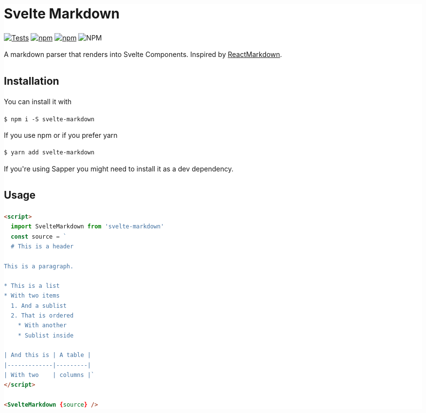 # Svelte Markdown

[![Tests](https://github.com/pablo-abc/svelte-markdown/workflows/Tests/badge.svg?branch=master)](https://github.com/pablo-abc/svelte-markdown/actions?query=workflow%3ATests)
[![npm](https://img.shields.io/npm/v/svelte-markdown)](https://www.npmjs.com/package/svelte-markdown)
[![npm](https://img.shields.io/npm/dw/svelte-markdown)](https://www.npmjs.com/package/svelte-markdown)
![NPM](https://img.shields.io/npm/l/svelte-markdown)

A markdown parser that renders into Svelte Components. Inspired by [ReactMarkdown](https://github.com/remarkjs/react-markdown).

## Installation

You can install it with

```console
$ npm i -S svelte-markdown
```

If you use npm or if you prefer yarn

```console
$ yarn add svelte-markdown
```

If you're using Sapper you might need to install it as a dev dependency.

## Usage

```html
<script>
  import SvelteMarkdown from 'svelte-markdown'
  const source = `
  # This is a header

This is a paragraph.

* This is a list
* With two items
  1. And a sublist
  2. That is ordered
    * With another
    * Sublist inside

| And this is | A table |
|-------------|---------|
| With two    | columns |`
</script>

<SvelteMarkdown {source} />
```
